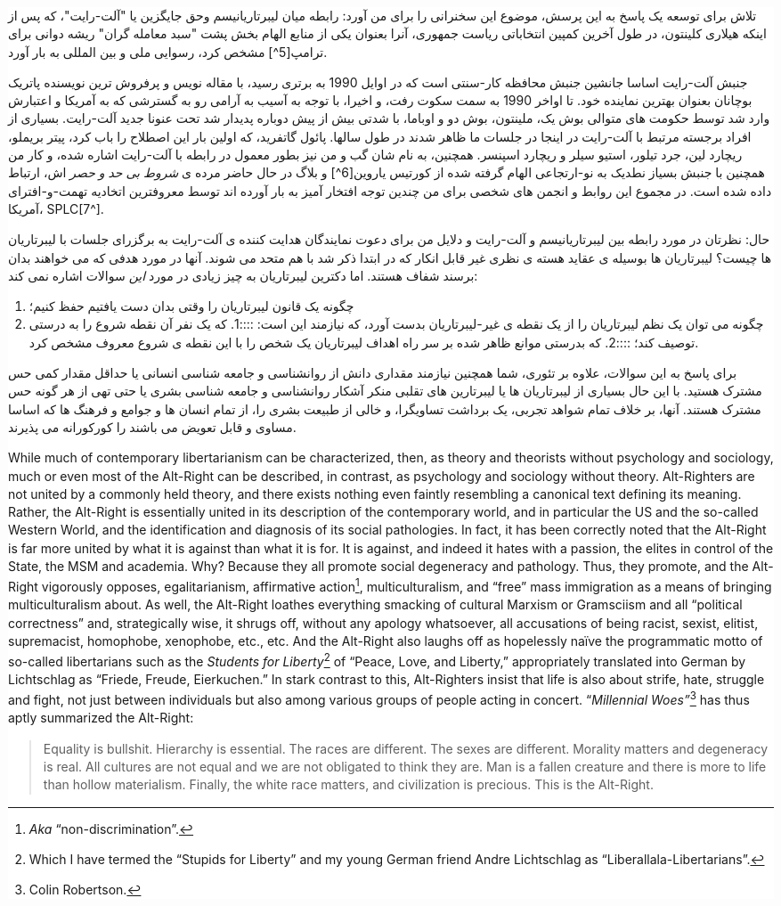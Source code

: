 تلاش برای توسعه یک پاسخ به این پرسش، موضوع این سخنرانی را برای من آورد: رابطه میان لیبرتاریانیسم وحق جایگزین یا "آلت-رایت"، که پس از اینکه هیلاری کلینتون، در طول آخرین کمپین انتخاباتی ریاست جمهوری، آنرا بعنوان یکی از منابع الهام بخش پشت "سبد معامله گران" ریشه دوانی برای ترامپ[5^] مشخص کرد، رسوایی ملی و بین المللی به بار آورد.

جنبش آلت-رایت اساسا جانشین جنبش محافظه کار-سنتی است که در اوایل 1990 به برتری رسید، با مقاله نویس و پرفروش ترین نویسنده پاتریک بوچانان بعنوان بهترین نماینده خود. تا اواخر 1990 به سمت سکوت رفت، و اخیرا، با توجه به آسیب به آرامی رو به گسترشی که به آمریکا و اعتبارش وارد شد توسط حکومت های متوالی بوش یک، ملینتون، بوش دو و اوباما، با شدتی بیش از پیش دوباره پدیدار شد تحت عنونا جدید آلت-رایت. بسیاری از افراد برجسته مرتبط با آلت-رایت در اینجا در جلسات ما ظاهر شدند در طول سالها. پائول گاتفرید، که اولین بار این اصطلاح را باب کرد، پیتر بریملو، ریچارد لین، جرد تیلور، استیو سیلر و ریچارد اسپنسر. همچنین، به نام شان گب و من نیز بطور معمول در رابطه با آلت-رایت اشاره شده، و کار من همچنین با جنبش بسیاز نطدیک به نو-ارتجاعی الهام گرفته شده از کورتیس یاروین[6^] و بلاگ در حال حاضر مرده ی *شروط بی حد و حصر* اش، ارتباط داده شده است. در مجموع این روابط و انجمن های شخصی برای من چندین توجه افتخار آمیز به بار آورده اند توسط معروفترین اتخادیه تهمت-و-افترای آمریکا، SPLC[7^].

حال: نظرتان در مورد رابطه بین لیبرتاریانیسم و آلت-رایت و دلایل من برای دعوت نمایندگان هدایت کننده ی آلت-رایت به برگزرای جلسات با لیبرتاریان ها چیست؟ لیبرتاریان ها بوسیله ی عقاید هسته ی نظری غیر قابل انکار که در ابتدا ذکر شد با هم متحد می شوند. آنها در مورد هدفی که می خواهند بدان برسند شفاف هستند. اما دکترین لیبرتاریان به چیز زیادی در مورد *این* سوالات اشاره نمی کند:

1. چگونه یک قانون لیبرتاریان را وقتی بدان دست یافتیم حفظ کنیم؛
2. چگونه می توان یک نظم لیبرتاریان را از یک نقطه ی غیر-لیبرتاریان بدست آورد، که نیازمند این است: 
::::1. که یک نفر آن نقطه شروع را به درستی توصیف کند؛
::::2. که بدرستی موانع ظاهر شده بر سر راه اهداف لیبرتاریان یک شخص را با این نقطه ی شروع معروف مشخص کرد.

برای پاسخ به این سوالات، علاوه بر تئوری، شما همچنین نیازمند مقداری دانش از روانشناسی و جامعه شناسی انسانی یا حداقل مقدار کمی حس مشترک هستید. با این حال بسیاری از لیبرتاریان ها یا لیبرتارین های تقلبی منکر آشکار روانشناسی و جامعه شناسی بشری یا حتی تهی از هر گونه حس مشترک هستند. آنها، بر خلاف تمام شواهد تجربی، یک برداشت تساویگرا، و خالی از طبیعت بشری را، از تمام انسان ها و جوامع و فرهنگ ها که اساسا مساوی و قابل تعویض می باشند را کورکورانه می پذیرند.

While much of contemporary libertarianism can be characterized, then, as theory and theorists without psychology and sociology, much or even most of the Alt-Right can be described, in contrast, as psychology and sociology without theory. Alt-Righters are not united by a commonly held theory, and there exists nothing even faintly resembling a canonical text defining its meaning. Rather, the Alt-Right is essentially united in its description of the contemporary world, and in particular the US and the so-called Western World, and the identification and diagnosis of its social pathologies. In fact, it has been correctly noted that the Alt-Right is far more united by what it is against than what it is for. It is against, and indeed it hates with a passion, the elites in control of the State, the MSM and academia. Why? Because they all promote social degeneracy and pathology. Thus, they promote, and the Alt-Right vigorously opposes, egalitarianism, affirmative action[^8], multiculturalism, and “free” mass immigration as a means of bringing multiculturalism about. As well, the Alt-Right loathes everything smacking of cultural Marxism or Gramsciism and all “political correctness” and, strategically wise, it shrugs off, without any apology whatsoever, all accusations of being racist, sexist, elitist, supremacist, homophobe, xenophobe, etc., etc. And the Alt-Right also laughs off as hopelessly naïve the programmatic motto of so-called libertarians such as the _Students for Liberty_[^9] of “Peace, Love, and Liberty,” appropriately translated into German by Lichtschlag as “Friede, Freude, Eierkuchen.” In stark contrast to this, Alt-Righters insist that life is also about strife, hate, struggle and fight, not just between individuals but also among various groups of people acting in concert. “_Millennial Woes”_[^10] has thus aptly summarized the Alt-Right:

> Equality is bullshit. Hierarchy is essential. The races are different. The sexes are different. Morality matters and degeneracy is real. All cultures are not equal and we are not obligated to think they are. Man is a fallen creature and there is more to life than hollow materialism. Finally, the white race matters, and civilization is precious. This is the Alt-Right.


[^1]: That must be appropriated with our own nature-given, i.e., un-appropriated, body.
[^2]: Property.
[^3]: Conflict-free.
[^4]: And all later owners connected to him through a chain of voluntary exchanges.
[^5]: Whose leadership, to its credit, after Trump’s election victory, quickly broke with Trump when he turned out to be just another presidential warmonger.
[^6]: *Aka* Mencius Moldbug.
[^7]: *Aka* Soviet Poverty Lie Center.
[^8]: *Aka* “non-discrimination”.
[^9]: Which I have termed the “Stupids for Liberty” and my young German friend Andre Lichtschlag as “Liberallala-Libertarians”.
[^10]: Colin Robertson.
[^11]: Which, of course, was the reason for having invited them here.
[^12]: Which is entirely compatible with libertarianism and its *desideratum* of freedom of association and opposition to forced integration.
[^13]: Which is antithetical to libertarianism and inimical to human prosperity.
[^14]: Let me hasten to add here that, despite my misgivings about his “economics,” I still consider Pat Buchanan a great man.
[^15]: An endeavor, by the way, that has been ridiculed by Taki Theodoracopulos, a veteran champion of the paleo-conservative-turned-Alt-Right movement and Spencer’s former employer.
[^16]: Many youngsters have been initially attracted to libertarianism believing that this “live and let live” is the essence of libertarianism.
[^18]: Except as some idle intellectual play or mental gymnastics by a few “exotic” individuals.
[^19]: Whereas the least support should be expected to come from the legally most “protected” groups such as, for instance, single Black Muslim mothers on welfare.
[^20]: Brief message to all open-border and liberallala libertarians, who will surely label this, you guessed it, “fascist”: In a fully privatized libertarian order there exists no such thing as a right to free immigration. Private property implies borders and the owner’s right to exclude at will. And “public property” has borders as well. It is not unowned. It is the property of domestic tax-payers and most definitely not the property of foreigners. And while it is true that the State is a criminal organization and that to entrust it with the task of border control will inevitably result in numerous injustices to both domestic residents and foreigners, it is also true that the State *does something* also when it decides *not* to do anything about border control and that, under the present circumstances, doing nothing at all in this regard will lead to even more and much graver injustices, in particular to the domestic citizenry.
[^21]: Query for liberallala-libertarians and the Stupids for Liberty, who are sure to object to this demand on the ground that the police asked to crush the “anti-fascist” mob are *State-_police: Do you also object, on the same grounds, that the police arrest murderers or rapists? Aren’t these legitimate tasks performed also in any libertarian order by _private* police? And if the police are not to do anything about this mob, isn’t it o.k. then that the target of its attacks, the “racist Right,” should take the task upon itself of giving the “social justice warriors” a bloody nose?